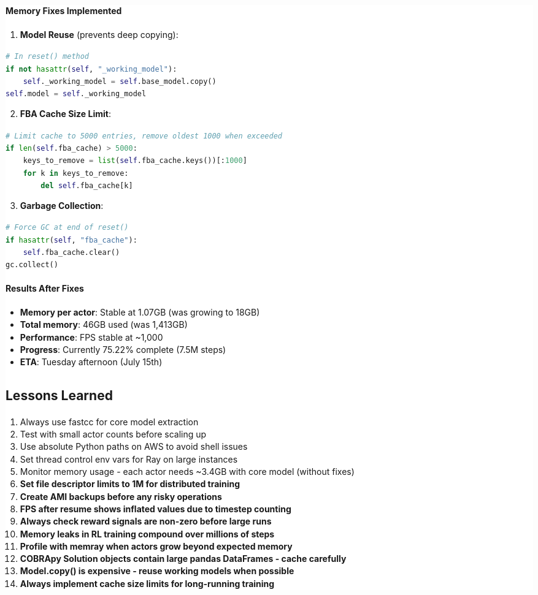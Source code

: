 #### Memory Fixes Implemented

1. **Model Reuse** (prevents deep copying):
```python
# In reset() method
if not hasattr(self, "_working_model"):
    self._working_model = self.base_model.copy()
self.model = self._working_model
```

2. **FBA Cache Size Limit**:
```python
# Limit cache to 5000 entries, remove oldest 1000 when exceeded
if len(self.fba_cache) > 5000:
    keys_to_remove = list(self.fba_cache.keys())[:1000]
    for k in keys_to_remove:
        del self.fba_cache[k]
```

3. **Garbage Collection**:
```python
# Force GC at end of reset()
if hasattr(self, "fba_cache"):
    self.fba_cache.clear()
gc.collect()
```

#### Results After Fixes
- **Memory per actor**: Stable at 1.07GB (was growing to 18GB)
- **Total memory**: 46GB used (was 1,413GB)
- **Performance**: FPS stable at ~1,000
- **Progress**: Currently 75.22% complete (7.5M steps)
- **ETA**: Tuesday afternoon (July 15th)

## Lessons Learned
1. Always use fastcc for core model extraction
2. Test with small actor counts before scaling up
3. Use absolute Python paths on AWS to avoid shell issues
4. Set thread control env vars for Ray on large instances
5. Monitor memory usage - each actor needs ~3.4GB with core model (without fixes)
6. **Set file descriptor limits to 1M for distributed training**
7. **Create AMI backups before any risky operations**
8. **FPS after resume shows inflated values due to timestep counting**
9. **Always check reward signals are non-zero before large runs**
10. **Memory leaks in RL training compound over millions of steps**
11. **Profile with memray when actors grow beyond expected memory**
12. **COBRApy Solution objects contain large pandas DataFrames - cache carefully**
13. **Model.copy() is expensive - reuse working models when possible**
14. **Always implement cache size limits for long-running training**